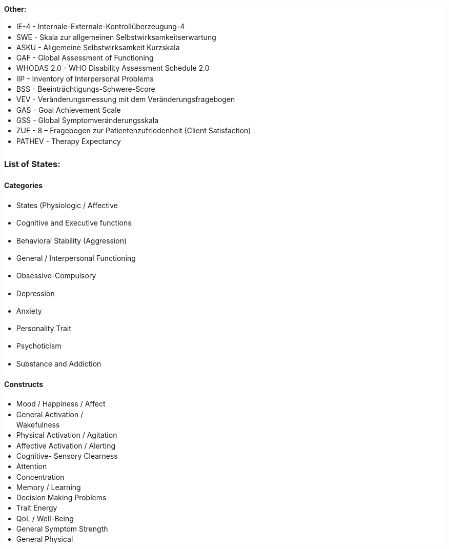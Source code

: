 **Other:**

- IE-4 - Internale-Externale-Kontrollüberzeugung-4
 - SWE - Skala zur allgemeinen Selbstwirksamkeitserwartung
 - ASKU - Allgemeine Selbstwirksamkeit Kurzskala
 - GAF - Global Assessment of Functioning
 - WHODAS 2.0 - WHO Disability Assessment Schedule 2.0
 - IIP - Inventory of Interpersonal Problems
 - BSS - Beeinträchtigungs-Schwere-Score
 - VEV - Veränderungsmessung mit dem Veränderungsfragebogen
 - GAS - Goal Achievement Scale
 - GSS - Global Symptomveränderungsskala
 - ZUF - 8 – Fragebogen zur Patientenzufriedenheit (Client Satisfaction) 
 - PATHEV - Therapy Expectancy



### List of States:	
#### Categories

- States (Physiologic / Affective
-   Cognitive and Executive functions
-  Behavioral Stability (Aggression)
- General / Interpersonal Functioning 
- Obsessive-Compulsory	
- Depression 

- Anxiety	
- Personality Trait	
- Psychoticism		
- Substance and Addiction		


#### Constructs







- Mood / Happiness / Affect 
- General Activation /  
Wakefulness 
- Physical 
Activation / 
Agitation 
- Affective 
Activation /
 Alerting 
 - Cognitive-
Sensory 
Clearness	
- Attention	
- Concentration	
- Memory /
 Learning 
 - Decision 
Making 
Problems 
- Trait 
Energy 
- QoL / 
Well-Being 
- General 
Symptom 
Strength 
- General 
Physical 